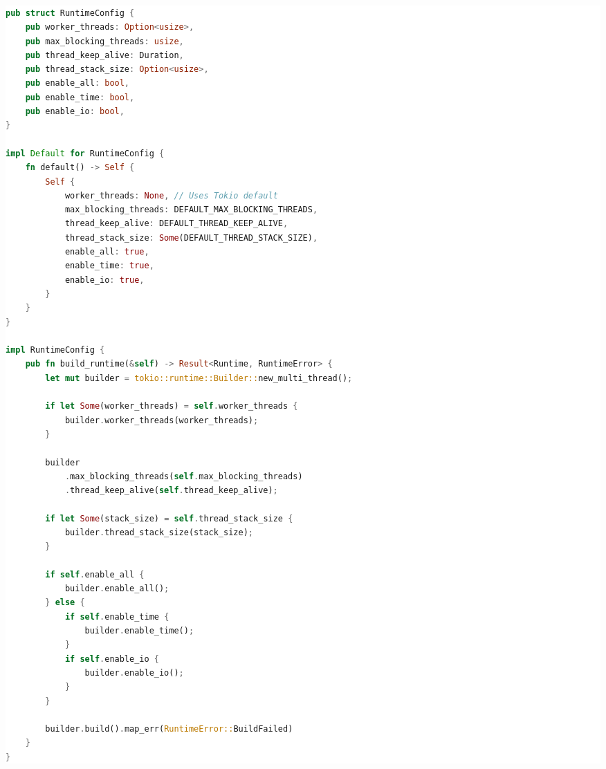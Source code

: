 ```rust
pub struct RuntimeConfig {
    pub worker_threads: Option<usize>,
    pub max_blocking_threads: usize,
    pub thread_keep_alive: Duration,
    pub thread_stack_size: Option<usize>,
    pub enable_all: bool,
    pub enable_time: bool,
    pub enable_io: bool,
}

impl Default for RuntimeConfig {
    fn default() -> Self {
        Self {
            worker_threads: None, // Uses Tokio default
            max_blocking_threads: DEFAULT_MAX_BLOCKING_THREADS,
            thread_keep_alive: DEFAULT_THREAD_KEEP_ALIVE,
            thread_stack_size: Some(DEFAULT_THREAD_STACK_SIZE),
            enable_all: true,
            enable_time: true,
            enable_io: true,
        }
    }
}

impl RuntimeConfig {
    pub fn build_runtime(&self) -> Result<Runtime, RuntimeError> {
        let mut builder = tokio::runtime::Builder::new_multi_thread();
        
        if let Some(worker_threads) = self.worker_threads {
            builder.worker_threads(worker_threads);
        }
        
        builder
            .max_blocking_threads(self.max_blocking_threads)
            .thread_keep_alive(self.thread_keep_alive);
            
        if let Some(stack_size) = self.thread_stack_size {
            builder.thread_stack_size(stack_size);
        }
        
        if self.enable_all {
            builder.enable_all();
        } else {
            if self.enable_time {
                builder.enable_time();
            }
            if self.enable_io {
                builder.enable_io();
            }
        }
        
        builder.build().map_err(RuntimeError::BuildFailed)
    }
}
```
